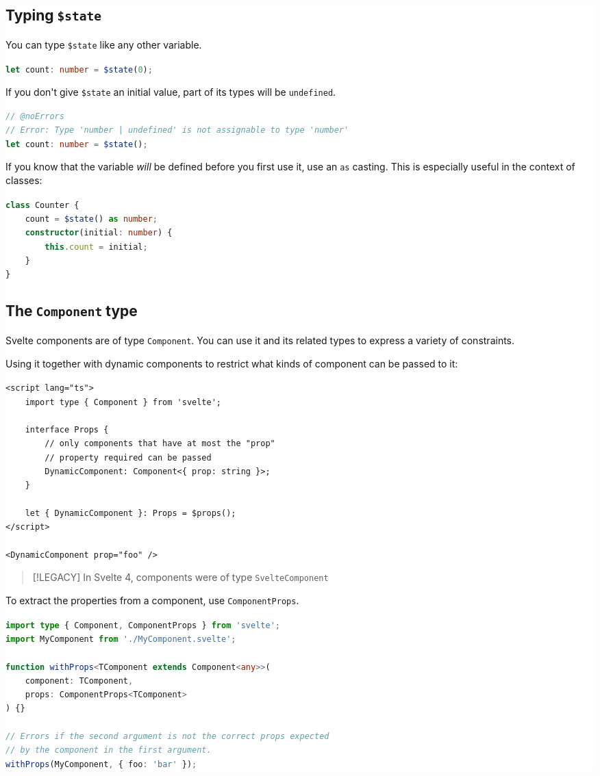 ## Typing `$state`

You can type `$state` like any other variable.

```ts
let count: number = $state(0);
```

If you don't give `$state` an initial value, part of its types will be `undefined`.

```ts
// @noErrors
// Error: Type 'number | undefined' is not assignable to type 'number'
let count: number = $state();
```

If you know that the variable _will_ be defined before you first use it, use an `as` casting. This is especially useful in the context of classes:

```ts
class Counter {
	count = $state() as number;
	constructor(initial: number) {
		this.count = initial;
	}
}
```

## The `Component` type

Svelte components are of type `Component`. You can use it and its related types to express a variety of constraints.

Using it together with dynamic components to restrict what kinds of component can be passed to it:

```svelte
<script lang="ts">
	import type { Component } from 'svelte';

	interface Props {
		// only components that have at most the "prop"
		// property required can be passed
		DynamicComponent: Component<{ prop: string }>;
	}

	let { DynamicComponent }: Props = $props();
</script>

<DynamicComponent prop="foo" />
```

> [!LEGACY] In Svelte 4, components were of type `SvelteComponent`

To extract the properties from a component, use `ComponentProps`.

```ts
import type { Component, ComponentProps } from 'svelte';
import MyComponent from './MyComponent.svelte';

function withProps<TComponent extends Component<any>>(
	component: TComponent,
	props: ComponentProps<TComponent>
) {}

// Errors if the second argument is not the correct props expected
// by the component in the first argument.
withProps(MyComponent, { foo: 'bar' });
```
